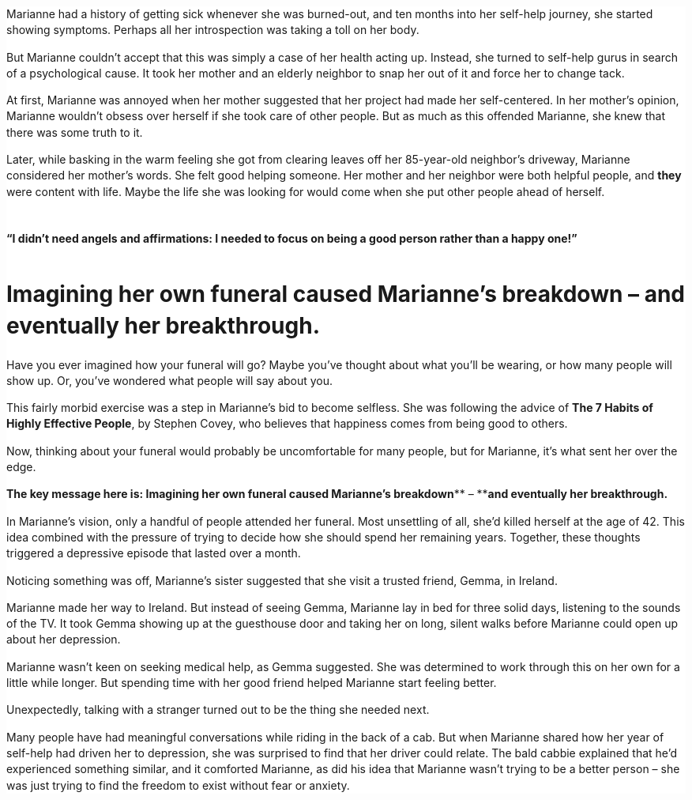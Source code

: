 Marianne had a history of getting sick whenever she was burned-out, and ten months into her self-help journey, she started showing symptoms. Perhaps all her introspection was taking a toll on her body. 

But Marianne couldn’t accept that this was simply a case of her health acting up. Instead, she turned to self-help gurus in search of a psychological cause. It took her mother and an elderly neighbor to snap her out of it and force her to change tack. 

At first, Marianne was annoyed when her mother suggested that her project had made her self-centered. In her mother’s opinion, Marianne wouldn’t obsess over herself if she took care of other people. But as much as this offended Marianne, she knew that there was some truth to it. 

Later, while basking in the warm feeling she got from clearing leaves off her 85-year-old neighbor’s driveway, Marianne considered her mother’s words. She felt good helping someone. Her mother and her neighbor were both helpful people, and **they** were content with life. Maybe the life she was looking for would come when she put other people ahead of herself.

# 

**“I didn’t need angels and affirmations: I needed to focus on being a good person rather than a happy one!”**

# Imagining her own funeral caused Marianne’s breakdown – and eventually her breakthrough.

Have you ever imagined how your funeral will go? Maybe you’ve thought about what you’ll be wearing, or how many people will show up. Or, you’ve wondered what people will say about you.

This fairly morbid exercise was a step in Marianne’s bid to become selfless. She was following the advice of **The 7 Habits of Highly Effective People**, by Stephen Covey, who believes that happiness comes from being good to others.

Now, thinking about your funeral would probably be uncomfortable for many people, but for Marianne, it’s what sent her over the edge.

**The key message here is: Imagining her own funeral caused Marianne’s breakdown**** – ****and eventually her breakthrough.**

In Marianne’s vision, only a handful of people attended her funeral. Most unsettling of all, she’d killed herself at the age of 42. This idea combined with the pressure of trying to decide how she should spend her remaining years. Together, these thoughts triggered a depressive episode that lasted over a month. 

Noticing something was off, Marianne’s sister suggested that she visit a trusted friend, Gemma, in Ireland.

Marianne made her way to Ireland. But instead of seeing Gemma, Marianne lay in bed for three solid days, listening to the sounds of the TV. It took Gemma showing up at the guesthouse door and taking her on long, silent walks before Marianne could open up about her depression. 

Marianne wasn’t keen on seeking medical help, as Gemma suggested. She was determined to work through this on her own for a little while longer. But spending time with her good friend helped Marianne start feeling better.

Unexpectedly, talking with a stranger turned out to be the thing she needed next. 

Many people have had meaningful conversations while riding in the back of a cab. But when Marianne shared how her year of self-help had driven her to depression, she was surprised to find that her driver could relate. The bald cabbie explained that he’d experienced something similar, and it comforted Marianne, as did his idea that Marianne wasn’t trying to be a better person – she was just trying to find the freedom to exist without fear or anxiety.
